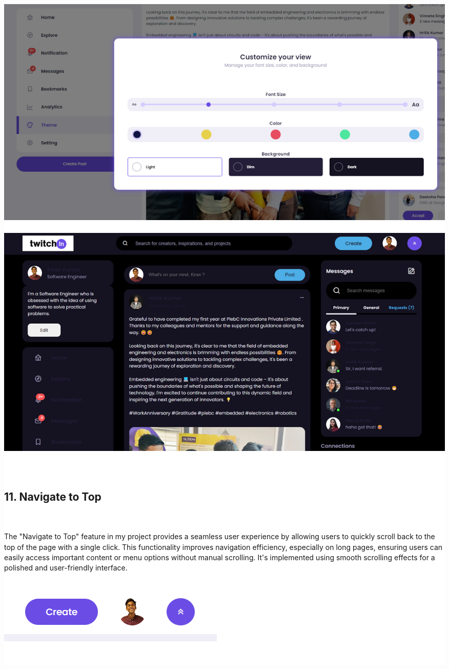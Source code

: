 <img src="./images/darktheme1.png">
<br><br>
<img src="./images/darktheme2.png"> <br><br><br> 

<h2 id="feature11">11. Navigate to Top </h2>  <br>
<p>The "Navigate to Top" feature in my project provides a seamless user experience by allowing users to quickly scroll back to the top of the page with a single click. This functionality improves navigation efficiency, especially on long pages, ensuring users can easily access important content or menu options without manual scrolling. It's implemented using smooth scrolling effects for a polished and user-friendly interface.<p> <br>
<img src="./images/navigatetotopfinal.png"> <br><br>  <br>
